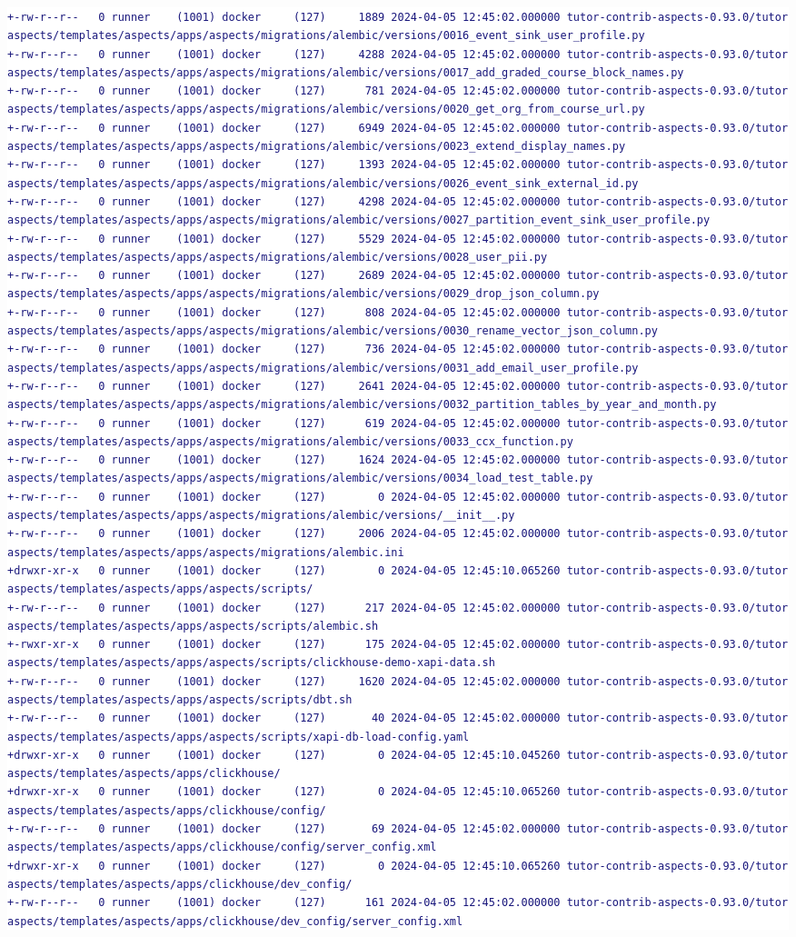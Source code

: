 ```diff
+-rw-r--r--   0 runner    (1001) docker     (127)     1889 2024-04-05 12:45:02.000000 tutor-contrib-aspects-0.93.0/tutoraspects/templates/aspects/apps/aspects/migrations/alembic/versions/0016_event_sink_user_profile.py
+-rw-r--r--   0 runner    (1001) docker     (127)     4288 2024-04-05 12:45:02.000000 tutor-contrib-aspects-0.93.0/tutoraspects/templates/aspects/apps/aspects/migrations/alembic/versions/0017_add_graded_course_block_names.py
+-rw-r--r--   0 runner    (1001) docker     (127)      781 2024-04-05 12:45:02.000000 tutor-contrib-aspects-0.93.0/tutoraspects/templates/aspects/apps/aspects/migrations/alembic/versions/0020_get_org_from_course_url.py
+-rw-r--r--   0 runner    (1001) docker     (127)     6949 2024-04-05 12:45:02.000000 tutor-contrib-aspects-0.93.0/tutoraspects/templates/aspects/apps/aspects/migrations/alembic/versions/0023_extend_display_names.py
+-rw-r--r--   0 runner    (1001) docker     (127)     1393 2024-04-05 12:45:02.000000 tutor-contrib-aspects-0.93.0/tutoraspects/templates/aspects/apps/aspects/migrations/alembic/versions/0026_event_sink_external_id.py
+-rw-r--r--   0 runner    (1001) docker     (127)     4298 2024-04-05 12:45:02.000000 tutor-contrib-aspects-0.93.0/tutoraspects/templates/aspects/apps/aspects/migrations/alembic/versions/0027_partition_event_sink_user_profile.py
+-rw-r--r--   0 runner    (1001) docker     (127)     5529 2024-04-05 12:45:02.000000 tutor-contrib-aspects-0.93.0/tutoraspects/templates/aspects/apps/aspects/migrations/alembic/versions/0028_user_pii.py
+-rw-r--r--   0 runner    (1001) docker     (127)     2689 2024-04-05 12:45:02.000000 tutor-contrib-aspects-0.93.0/tutoraspects/templates/aspects/apps/aspects/migrations/alembic/versions/0029_drop_json_column.py
+-rw-r--r--   0 runner    (1001) docker     (127)      808 2024-04-05 12:45:02.000000 tutor-contrib-aspects-0.93.0/tutoraspects/templates/aspects/apps/aspects/migrations/alembic/versions/0030_rename_vector_json_column.py
+-rw-r--r--   0 runner    (1001) docker     (127)      736 2024-04-05 12:45:02.000000 tutor-contrib-aspects-0.93.0/tutoraspects/templates/aspects/apps/aspects/migrations/alembic/versions/0031_add_email_user_profile.py
+-rw-r--r--   0 runner    (1001) docker     (127)     2641 2024-04-05 12:45:02.000000 tutor-contrib-aspects-0.93.0/tutoraspects/templates/aspects/apps/aspects/migrations/alembic/versions/0032_partition_tables_by_year_and_month.py
+-rw-r--r--   0 runner    (1001) docker     (127)      619 2024-04-05 12:45:02.000000 tutor-contrib-aspects-0.93.0/tutoraspects/templates/aspects/apps/aspects/migrations/alembic/versions/0033_ccx_function.py
+-rw-r--r--   0 runner    (1001) docker     (127)     1624 2024-04-05 12:45:02.000000 tutor-contrib-aspects-0.93.0/tutoraspects/templates/aspects/apps/aspects/migrations/alembic/versions/0034_load_test_table.py
+-rw-r--r--   0 runner    (1001) docker     (127)        0 2024-04-05 12:45:02.000000 tutor-contrib-aspects-0.93.0/tutoraspects/templates/aspects/apps/aspects/migrations/alembic/versions/__init__.py
+-rw-r--r--   0 runner    (1001) docker     (127)     2006 2024-04-05 12:45:02.000000 tutor-contrib-aspects-0.93.0/tutoraspects/templates/aspects/apps/aspects/migrations/alembic.ini
+drwxr-xr-x   0 runner    (1001) docker     (127)        0 2024-04-05 12:45:10.065260 tutor-contrib-aspects-0.93.0/tutoraspects/templates/aspects/apps/aspects/scripts/
+-rw-r--r--   0 runner    (1001) docker     (127)      217 2024-04-05 12:45:02.000000 tutor-contrib-aspects-0.93.0/tutoraspects/templates/aspects/apps/aspects/scripts/alembic.sh
+-rwxr-xr-x   0 runner    (1001) docker     (127)      175 2024-04-05 12:45:02.000000 tutor-contrib-aspects-0.93.0/tutoraspects/templates/aspects/apps/aspects/scripts/clickhouse-demo-xapi-data.sh
+-rw-r--r--   0 runner    (1001) docker     (127)     1620 2024-04-05 12:45:02.000000 tutor-contrib-aspects-0.93.0/tutoraspects/templates/aspects/apps/aspects/scripts/dbt.sh
+-rw-r--r--   0 runner    (1001) docker     (127)       40 2024-04-05 12:45:02.000000 tutor-contrib-aspects-0.93.0/tutoraspects/templates/aspects/apps/aspects/scripts/xapi-db-load-config.yaml
+drwxr-xr-x   0 runner    (1001) docker     (127)        0 2024-04-05 12:45:10.045260 tutor-contrib-aspects-0.93.0/tutoraspects/templates/aspects/apps/clickhouse/
+drwxr-xr-x   0 runner    (1001) docker     (127)        0 2024-04-05 12:45:10.065260 tutor-contrib-aspects-0.93.0/tutoraspects/templates/aspects/apps/clickhouse/config/
+-rw-r--r--   0 runner    (1001) docker     (127)       69 2024-04-05 12:45:02.000000 tutor-contrib-aspects-0.93.0/tutoraspects/templates/aspects/apps/clickhouse/config/server_config.xml
+drwxr-xr-x   0 runner    (1001) docker     (127)        0 2024-04-05 12:45:10.065260 tutor-contrib-aspects-0.93.0/tutoraspects/templates/aspects/apps/clickhouse/dev_config/
+-rw-r--r--   0 runner    (1001) docker     (127)      161 2024-04-05 12:45:02.000000 tutor-contrib-aspects-0.93.0/tutoraspects/templates/aspects/apps/clickhouse/dev_config/server_config.xml
```
